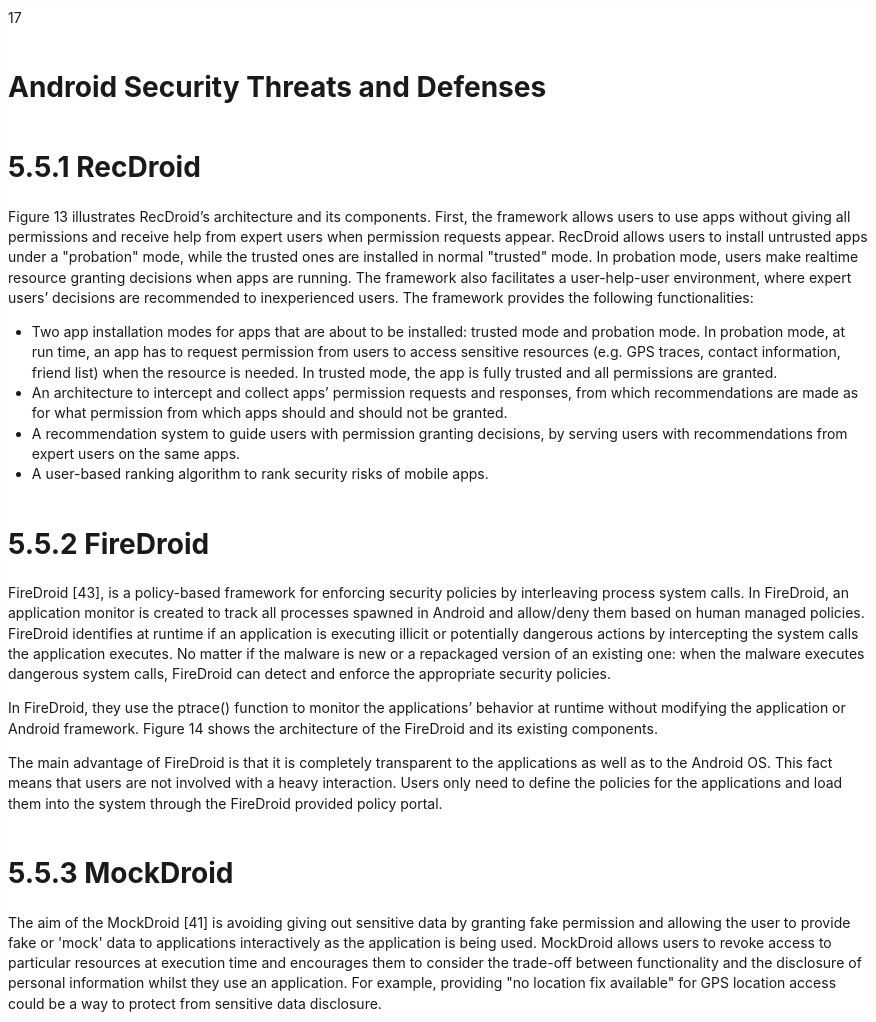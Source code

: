 17

# Android Security Threats and Defenses

# 5.5.1 RecDroid

Figure 13 illustrates RecDroid’s architecture and its components. First, the framework allows users to use apps without giving all permissions and receive help from expert users when permission requests appear. RecDroid allows users to install untrusted apps under a "probation" mode, while the trusted ones are installed in normal "trusted" mode. In probation mode, users make realtime resource granting decisions when apps are running. The framework also facilitates a user-help-user environment, where expert users’ decisions are recommended to inexperienced users. The framework provides the following functionalities:

- Two app installation modes for apps that are about to be installed: trusted mode and probation mode. In probation mode, at run time, an app has to request permission from users to access sensitive resources (e.g. GPS traces, contact information, friend list) when the resource is needed. In trusted mode, the app is fully trusted and all permissions are granted.
- An architecture to intercept and collect apps’ permission requests and responses, from which recommendations are made as for what permission from which apps should and should not be granted.
- A recommendation system to guide users with permission granting decisions, by serving users with recommendations from expert users on the same apps.
- A user-based ranking algorithm to rank security risks of mobile apps.

# 5.5.2 FireDroid

FireDroid [43], is a policy-based framework for enforcing security policies by interleaving process system calls. In FireDroid, an application monitor is created to track all processes spawned in Android and allow/deny them based on human managed policies. FireDroid identifies at runtime if an application is executing illicit or potentially dangerous actions by intercepting the system calls the application executes. No matter if the malware is new or a repackaged version of an existing one: when the malware executes dangerous system calls, FireDroid can detect and enforce the appropriate security policies.

In FireDroid, they use the ptrace() function to monitor the applications’ behavior at runtime without modifying the application or Android framework. Figure 14 shows the architecture of the FireDroid and its existing components.

The main advantage of FireDroid is that it is completely transparent to the applications as well as to the Android OS. This fact means that users are not involved with a heavy interaction. Users only need to define the policies for the applications and load them into the system through the FireDroid provided policy portal.

# 5.5.3 MockDroid

The aim of the MockDroid [41] is avoiding giving out sensitive data by granting fake permission and allowing the user to provide fake or 'mock' data to applications interactively as the application is being used. MockDroid allows users to revoke access to particular resources at execution time and encourages them to consider the trade-off between functionality and the disclosure of personal information whilst they use an application. For example, providing "no location fix available" for GPS location access could be a way to protect from sensitive data disclosure.
